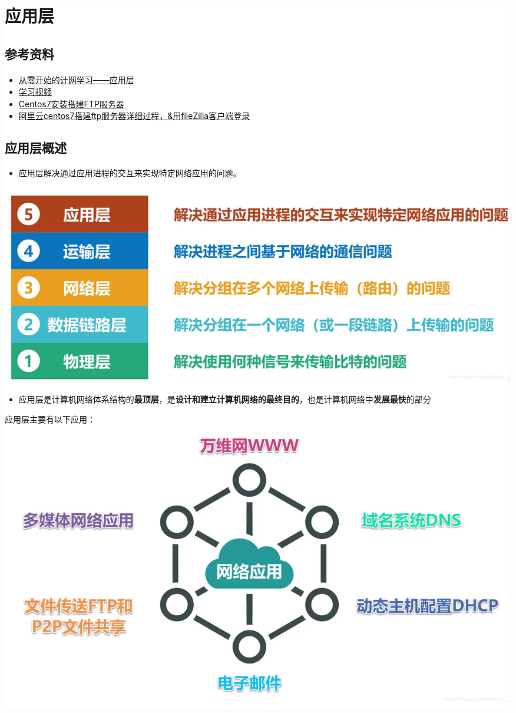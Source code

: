 # 应用层

## 参考资料

* [从零开始的计网学习——应用层](https://blog.csdn.net/Nimrod__/article/details/113726975)
* [学习视频](https://www.bilibili.com/video/BV1c4411d7jb?p=29&spm_id_from=pageDriver)
* [Centos7安装搭建FTP服务器](https://www.cnblogs.com/Sungeek/p/10148656.html)
* [阿里云centos7搭建ftp服务器详细过程，&用fileZilla客户端登录](https://blog.csdn.net/MissLu99/article/details/103813271)


## 应用层概述

- 应用层解决通过应用进程的交互来实现特定网络应用的问题。

![1](./application/应用层结构.png)

- 应用层是计算机网络体系结构的**最顶层**，是**设计和建立计算机网络的最终目的**，也是计算机网络中**发展最快**的部分

应用层主要有以下应用：

![2](./application/应用层的网络应用.png)
